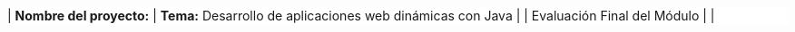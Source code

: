 | **Nombre del proyecto:**                                                                                                                                                                                                                                                                                                                                                                                                                                                                                                                                                                                                                                                                                                                                                                                                                                                                                                                                                                                                                                                                                                                                                                                                                                                                                                                                                                                                                                                                                                                                                                                                                                                                                                                                                                                                                                                                                                                                                                                                                                     | **Tema:** Desarrollo de aplicaciones web dinámicas con Java                                                                                                        |
| Evaluación Final del Módulo                                                                                                                                                                                                                                                                                                                                                                                                                                                                                                                                                                                                                                                                                                                                                                                                                                                                                                                                                                                                                                                                                                                                                                                                                                                                                                                                                                                                                                                                                                                                                                                                                                                                                                                                                                                                                                                                                                                                                                                                                                  |                                                                                                                                                                    |